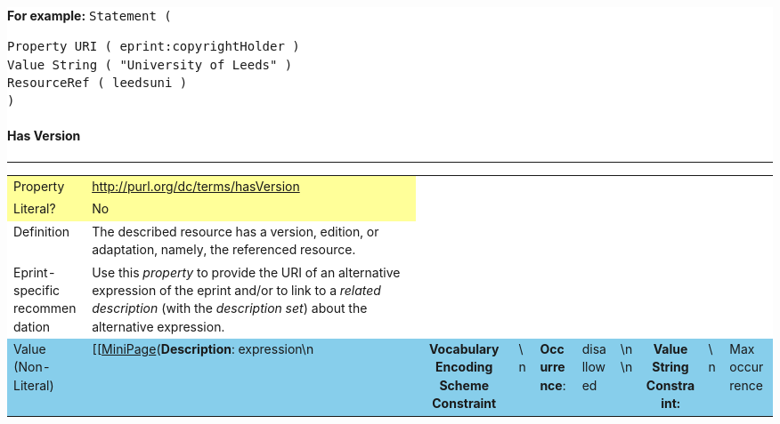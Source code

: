 **For example:**
<tt>Statement (</tt>  

<tt>Property URI ( eprint:copyrightHolder )</tt>  
<tt>Value String ( "University of Leeds" )</tt>  
<tt>ResourceRef ( leedsuni )</tt>  
<tt>)</tt>  

#### Has Version

* * *

<table>
  <tr bgcolor="#FFFF99">
    <td>
      Property </td>
    <td>
      <a href="http://purl.org/dc/terms/hasVersion">http://purl.org/dc/terms/hasVersion</a>
    </td>
  </tr>
  <tr bgcolor="#FFFF99">
    <td>
      Literal? </td>
    <td>
      No</td>
  </tr>
  <tr>
    <td>
      Definition </td>
    <td>
      The described resource has a version, edition, or adaptation, namely, the referenced resource. </td>
  </tr>
  <tr>
    <td>
      Eprint-specific recommendation </td>
    <td>
      Use this <em>property</em> to provide the URI of an alternative expression of the eprint and/or to link to a <em>related description</em> (with the <em>description set</em>) about the alternative expression. </td>
  </tr>
  <tr bgcolor="skyBlue">
    <td>
      Value (Non-Literal) </td>
    <td>
      [[<a class="nonexistent" href="/architecturewiki/MiniPage">MiniPage</a>(<strong>Description</strong>: expression\n</td>
    <td colspan="2" align="center">
      <strong>Vocabulary Encoding Scheme Constraint</strong>
    </td>
    <td>
      \n</td>
    <td>
      <strong>Occurrence</strong>: </td>
    <td>
      disallowed</td>
    <td>
      \n\n</td>
    <td colspan="2" align="center">
      <strong>Value String Constraint:</strong>
    </td>
    <td>
      \n</td>
    <td>
      Max occurrence</td>